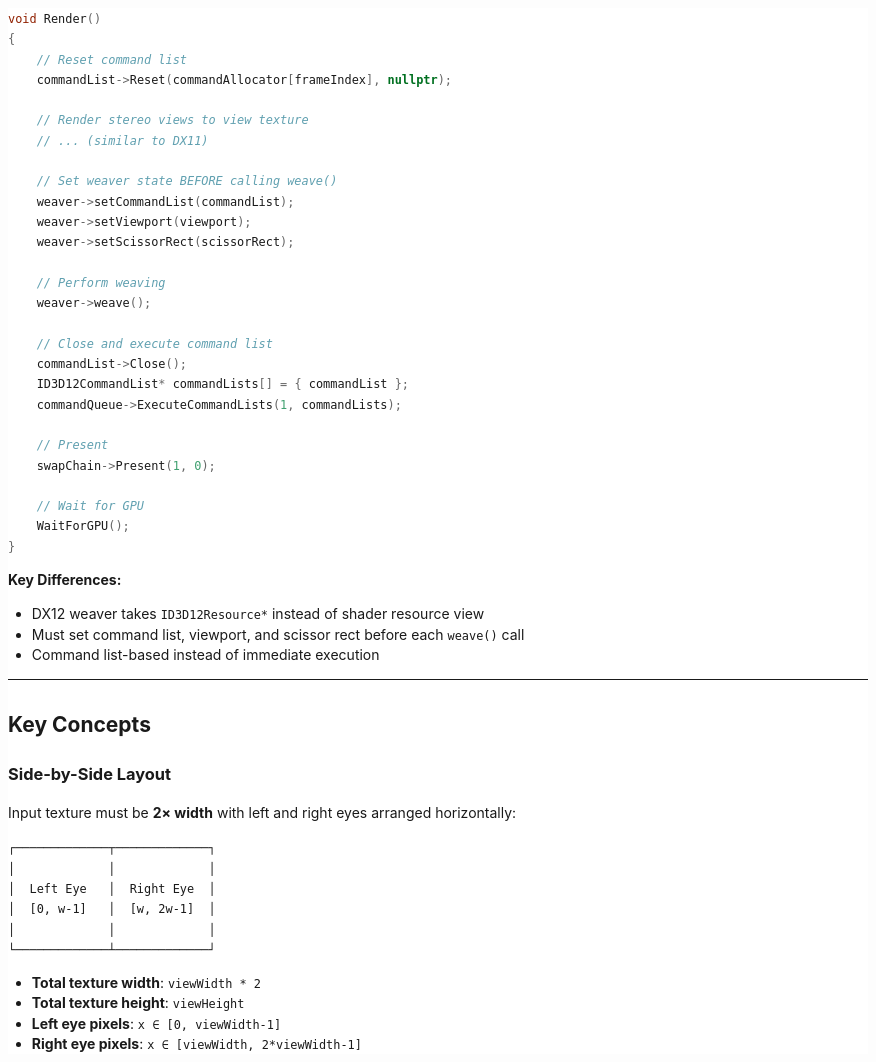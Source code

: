 ```cpp
void Render()
{
    // Reset command list
    commandList->Reset(commandAllocator[frameIndex], nullptr);

    // Render stereo views to view texture
    // ... (similar to DX11)

    // Set weaver state BEFORE calling weave()
    weaver->setCommandList(commandList);
    weaver->setViewport(viewport);
    weaver->setScissorRect(scissorRect);

    // Perform weaving
    weaver->weave();

    // Close and execute command list
    commandList->Close();
    ID3D12CommandList* commandLists[] = { commandList };
    commandQueue->ExecuteCommandLists(1, commandLists);

    // Present
    swapChain->Present(1, 0);

    // Wait for GPU
    WaitForGPU();
}
```

**Key Differences:**
- DX12 weaver takes `ID3D12Resource*` instead of shader resource view
- Must set command list, viewport, and scissor rect before each `weave()` call
- Command list-based instead of immediate execution

---

## Key Concepts

### Side-by-Side Layout

Input texture must be **2× width** with left and right eyes arranged horizontally:

```
┌─────────────┬─────────────┐
│             │             │
│  Left Eye   │  Right Eye  │
│  [0, w-1]   │  [w, 2w-1]  │
│             │             │
└─────────────┴─────────────┘
```

- **Total texture width**: `viewWidth * 2`
- **Total texture height**: `viewHeight`
- **Left eye pixels**: `x ∈ [0, viewWidth-1]`
- **Right eye pixels**: `x ∈ [viewWidth, 2*viewWidth-1]`
